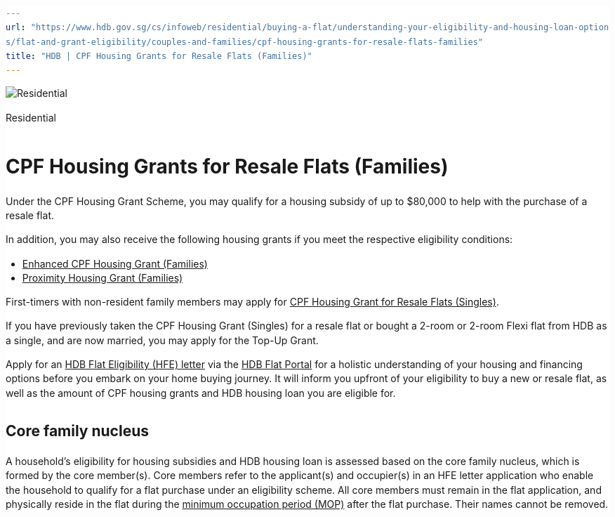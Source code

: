 ```yaml
---
url: "https://www.hdb.gov.sg/cs/infoweb/residential/buying-a-flat/understanding-your-eligibility-and-housing-loan-options/flat-and-grant-eligibility/couples-and-families/cpf-housing-grants-for-resale-flats-families"
title: "HDB | CPF Housing Grants for Resale Flats (Families)"
---
```


![Residential](https://www.hdb.gov.sg/cs/infoweb/-/media/HDBContent/Images/General/residential-masthead.jpg)

Residential


# CPF Housing Grants for Resale Flats (Families)

Under the CPF Housing Grant Scheme, you may qualify for a housing subsidy of up to $80,000 to help with the purchase of a resale flat.

In addition, you may also receive the following housing grants if you meet the respective eligibility conditions:

- [Enhanced CPF Housing Grant (Families)](https://www.hdb.gov.sg/cs/infoweb/residential/buying-a-flat/understanding-your-eligibility-and-housing-loan-options/flat-and-grant-eligibility/couples-and-families/enhanced-cpf-housing-grant-families)
- [Proximity Housing Grant (Families)](https://www.hdb.gov.sg/cs/infoweb/residential/buying-a-flat/understanding-your-eligibility-and-housing-loan-options/flat-and-grant-eligibility/couples-and-families/proximity-housing-grant-families)

First-timers with non-resident family members may apply for [CPF Housing Grant for Resale Flats (Singles)](https://www.hdb.gov.sg/cs/infoweb/residential/buying-a-flat/understanding-your-eligibility-and-housing-loan-options/flat-and-grant-eligibility/singles/cpf-housing-grant-for-resale-flats-singles).

If you have previously taken the CPF Housing Grant (Singles) for a resale flat or bought a 2-room or 2-room Flexi flat from HDB as a single, and are now married, you may apply for the Top-Up Grant.

Apply for an [HDB Flat Eligibility (HFE) letter](https://www.hdb.gov.sg/cs/infoweb/residential/buying-a-flat/understanding-your-eligibility-and-housing-loan-options/application-for-an-hdb-flat-eligibility-hfe-letter) via the [HDB Flat Portal](https://homes.hdb.gov.sg/home/landing) for a holistic understanding of your housing and financing options before you embark on your home buying journey. It will inform you upfront of your eligibility to buy a new or resale flat, as well as the amount of CPF housing grants and HDB housing loan you are eligible for.

## Core family nucleus

A household’s eligibility for housing subsidies and HDB housing loan is assessed based on the core family nucleus, which is formed by the core member(s). Core members refer to the applicant(s) and occupier(s) in an HFE letter application who enable the household to qualify for a flat purchase under an eligibility scheme. All core members must remain in the flat application, and physically reside in the flat during the [minimum occupation period (MOP)](https://www.hdb.gov.sg/cs/infoweb/residential/buying-a-flat/conditions-after-buying?anchor=mop) after the flat purchase. Their names cannot be removed.
